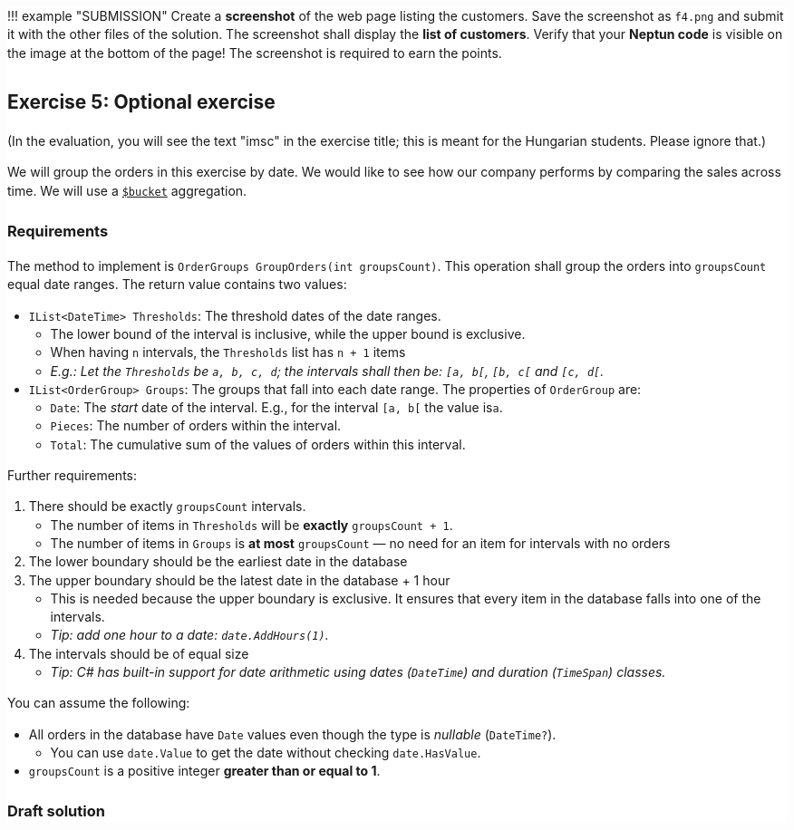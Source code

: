 !!! example "SUBMISSION"
    Create a **screenshot** of the web page listing the customers. Save the screenshot as `f4.png` and submit it with the other files of the solution. The screenshot shall display the **list of customers**. Verify that your **Neptun code** is visible on the image at the bottom of the page! The screenshot is required to earn the points.

## Exercise 5: Optional exercise

(In the evaluation, you will see the text "imsc" in the exercise title; this is meant for the Hungarian students. Please ignore that.)

We will group the orders in this exercise by date. We would like to see how our company performs by comparing the sales across time. We will use a [`$bucket`](https://docs.mongodb.com/manual/reference/operator/aggregation/bucket/) aggregation.

### Requirements

The method to implement is `OrderGroups GroupOrders(int groupsCount)`. This operation shall group the orders into `groupsCount` equal date ranges. The return value contains two values:

- `IList<DateTime> Thresholds`: The threshold dates of the date ranges.
    - The lower bound of the interval is inclusive, while the upper bound is exclusive.
    - When having `n` intervals, the `Thresholds` list has `n + 1` items
    - _E.g.: Let the `Thresholds` be `a, b, c, d`; the intervals shall then be: `[a, b[`, `[b, c[` and `[c, d[`._
- `IList<OrderGroup> Groups`: The groups that fall into each date range. The properties of `OrderGroup` are:
    - `Date`: The _start_ date of the interval. E.g., for the interval `[a, b[` the value is`a`.
    - `Pieces`: The number of orders within the interval.
    - `Total`: The cumulative sum of the values of orders within this interval.

Further requirements:

1. There should be exactly `groupsCount` intervals.
    - The number of items in `Thresholds` will be **exactly** `groupsCount + 1`.
    - The number of items in `Groups` is **at most** `groupsCount` — no need for an item for intervals with no orders
1. The lower boundary should be the earliest date in the database
1. The upper boundary should be the latest date in the database + 1 hour
    - This is needed because the upper boundary is exclusive. It ensures that every item in the database falls into one of the intervals.
    - _Tip: add one hour to a date: `date.AddHours(1)`._
1. The intervals should be of equal size
    - _Tip: C# has built-in support for date arithmetic using dates (`DateTime`) and duration (`TimeSpan`) classes._

You can assume the following:

- All orders in the database have `Date` values even though the type is _nullable_ (`DateTime?`).
    - You can use `date.Value` to get the date without checking `date.HasValue`.
- `groupsCount` is a positive integer **greater than or equal to 1**.

### Draft solution

